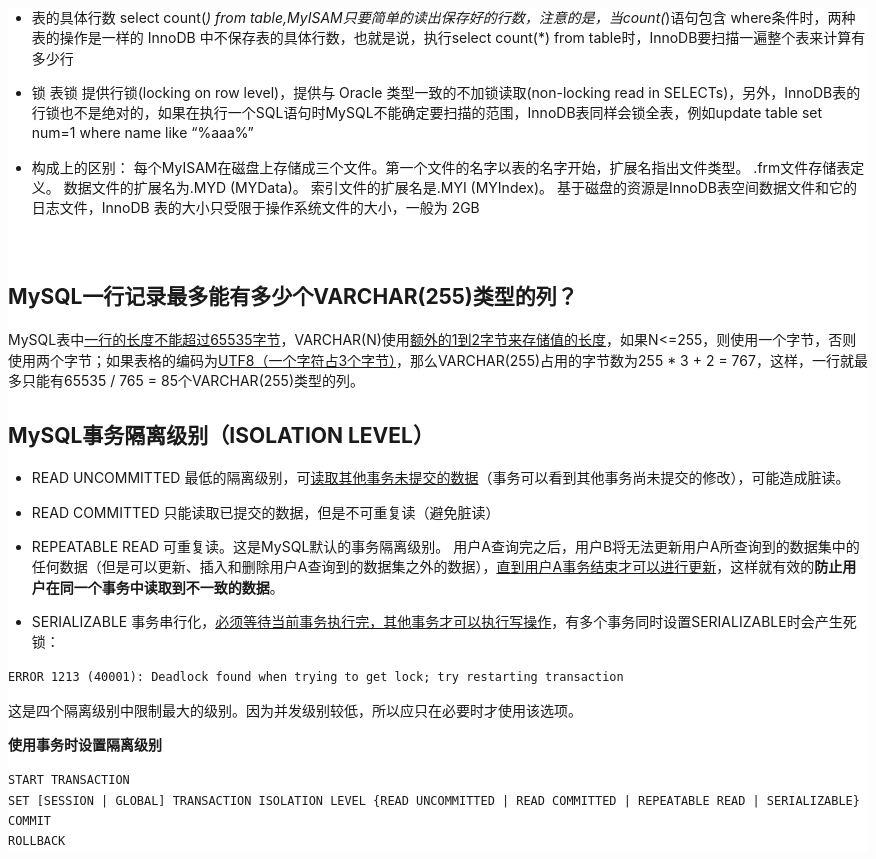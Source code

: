- 表的具体行数
  select count(*) from table,MyISAM只要简单的读出保存好的行数，注意的是，当count(*)语句包含 where条件时，两种表的操作是一样的
  InnoDB 中不保存表的具体行数，也就是说，执行select count(*) from table时，InnoDB要扫描一遍整个表来计算有多少行

- 锁
  表锁
  提供行锁(locking on row level)，提供与 Oracle 类型一致的不加锁读取(non-locking read in
  SELECTs)，另外，InnoDB表的行锁也不是绝对的，如果在执行一个SQL语句时MySQL不能确定要扫描的范围，InnoDB表同样会锁全表，例如update table set num=1 where name like “%aaa%”

- 构成上的区别：
  每个MyISAM在磁盘上存储成三个文件。第一个文件的名字以表的名字开始，扩展名指出文件类型。
  .frm文件存储表定义。
  数据文件的扩展名为.MYD (MYData)。
  索引文件的扩展名是.MYI (MYIndex)。
  基于磁盘的资源是InnoDB表空间数据文件和它的日志文件，InnoDB 表的大小只受限于操作系统文件的大小，一般为 2GB

  ​


## MySQL一行记录最多能有多少个VARCHAR(255)类型的列？

MySQL表中<u>一行的长度不能超过65535字节</u>，VARCHAR(N)使用<u>额外的1到2字节来存储值的长度</u>，如果N<=255，则使用一个字节，否则使用两个字节；如果表格的编码为<u>UTF8（一个字符占3个字节）</u>，那么VARCHAR(255)占用的字节数为255 * 3 + 2 = 767，这样，一行就最多只能有65535 / 765 = 85个VARCHAR(255)类型的列。



## MySQL事务隔离级别（ISOLATION LEVEL）

* READ UNCOMMITTED
  最低的隔离级别，可<u>读取其他事务未提交的数据</u>（事务可以看到其他事务尚未提交的修改），可能造成脏读。

* READ COMMITTED
  只能读取已提交的数据，但是不可重复读（避免脏读）

* REPEATABLE READ
  可重复读。这是MySQL默认的事务隔离级别。
  用户A查询完之后，用户B将无法更新用户A所查询到的数据集中的任何数据（但是可以更新、插入和删除用户A查询到的数据集之外的数据），<u>直到用户A事务结束才可以进行更新</u>，这样就有效的**防止用户在同一个事务中读取到不一致的数据**。

* SERIALIZABLE
  事务串行化，<u>必须等待当前事务执行完，其他事务才可以执行写操作</u>，有多个事务同时设置SERIALIZABLE时会产生死锁：
```
ERROR 1213 (40001): Deadlock found when trying to get lock; try restarting transaction
```
这是四个隔离级别中限制最大的级别。因为并发级别较低，所以应只在必要时才使用该选项。

**使用事务时设置隔离级别**
```
START TRANSACTION
SET [SESSION | GLOBAL] TRANSACTION ISOLATION LEVEL {READ UNCOMMITTED | READ COMMITTED | REPEATABLE READ | SERIALIZABLE}
COMMIT
ROLLBACK
```
